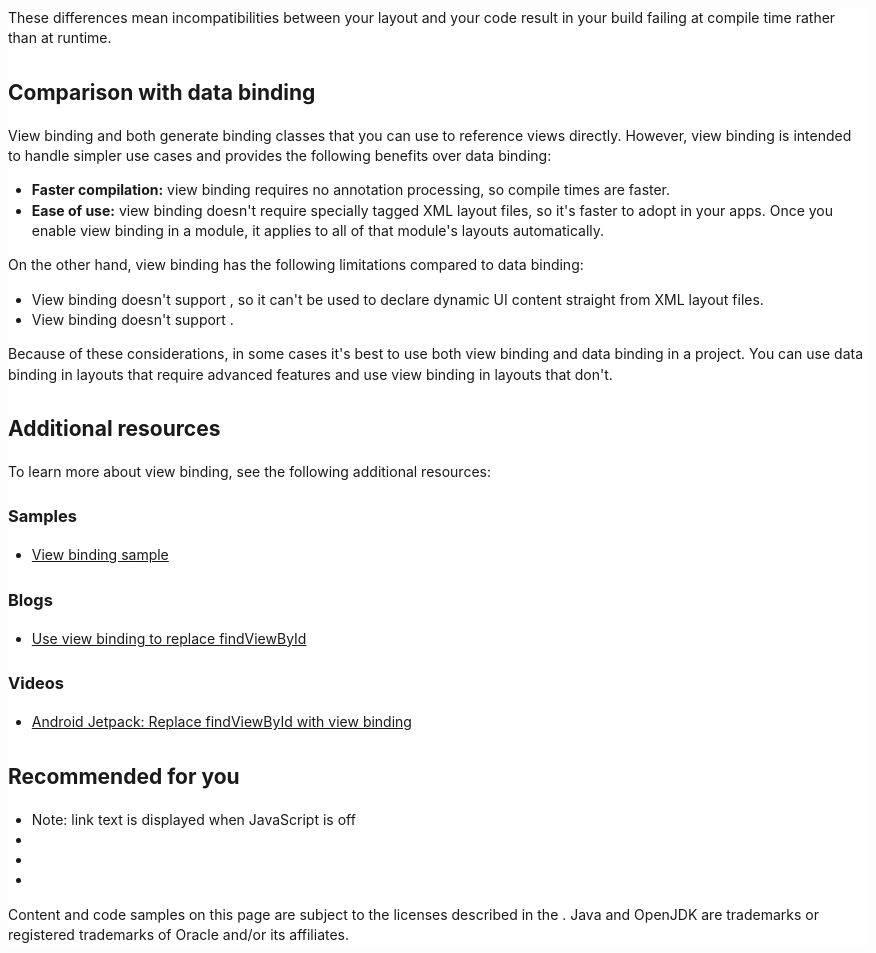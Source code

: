 These differences mean incompatibilities between your layout and your code result in your build failing at compile time rather than at runtime.

## Comparison with data binding

View binding and  both generate binding classes that you can use to reference views directly. However, view binding is intended to handle simpler use cases and provides the following benefits over data binding:

-   **Faster compilation:** view binding requires no annotation processing, so compile times are faster.
-   **Ease of use:** view binding doesn't require specially tagged XML layout files, so it's faster to adopt in your apps. Once you enable view binding in a module, it applies to all of that module's layouts automatically.

On the other hand, view binding has the following limitations compared to data binding:

-   View binding doesn't support , so it can't be used to declare dynamic UI content straight from XML layout files.
-   View binding doesn't support .

Because of these considerations, in some cases it's best to use both view binding and data binding in a project. You can use data binding in layouts that require advanced features and use view binding in layouts that don't.

## Additional resources

To learn more about view binding, see the following additional resources:

### Samples

-   [View binding sample](https://github.com/android/architecture-components-samples/tree/main/ViewBindingSample)

### Blogs

-   [Use view binding to replace findViewById](https://medium.com/androiddevelopers/use-view-binding-to-replace-findviewbyid-c83942471fc)

### Videos

-   [Android Jetpack: Replace findViewById with view binding](https://www.youtube.com/watch?v=W7uujFrljW0)

## Recommended for you

-   Note: link text is displayed when JavaScript is off
-   
-   
-   

Content and code samples on this page are subject to the licenses described in the . Java and OpenJDK are trademarks or registered trademarks of Oracle and/or its affiliates.